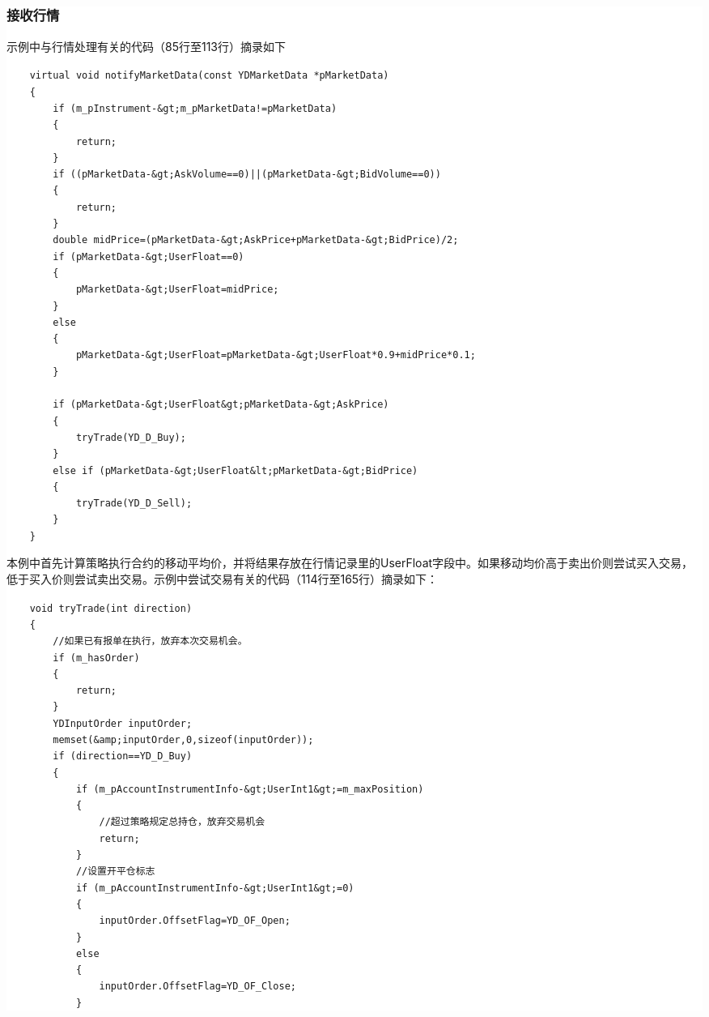 ### 接收行情


 示例中与行情处理有关的代码（85行至113行）摘录如下 


    	virtual void notifyMarketData(const YDMarketData *pMarketData)
    	{
    		if (m_pInstrument-&gt;m_pMarketData!=pMarketData)
    		{
    			return;
    		}
    		if ((pMarketData-&gt;AskVolume==0)||(pMarketData-&gt;BidVolume==0))
    		{
    			return;
    		}
    		double midPrice=(pMarketData-&gt;AskPrice+pMarketData-&gt;BidPrice)/2;
    		if (pMarketData-&gt;UserFloat==0)
    		{
    			pMarketData-&gt;UserFloat=midPrice;
    		}
    		else
    		{
    			pMarketData-&gt;UserFloat=pMarketData-&gt;UserFloat*0.9+midPrice*0.1;
    		}
    
    		if (pMarketData-&gt;UserFloat&gt;pMarketData-&gt;AskPrice)
    		{
    			tryTrade(YD_D_Buy);
    		}
    		else if (pMarketData-&gt;UserFloat&lt;pMarketData-&gt;BidPrice)
    		{
    			tryTrade(YD_D_Sell);
    		}
    	}



 本例中首先计算策略执行合约的移动平均价，并将结果存放在行情记录里的UserFloat字段中。如果移动均价高于卖出价则尝试买入交易，低于买入价则尝试卖出交易。示例中尝试交易有关的代码（114行至165行）摘录如下： 


    	void tryTrade(int direction)
    	{
    		//如果已有报单在执行，放弃本次交易机会。
    		if (m_hasOrder)
    		{
    			return;
    		}
    		YDInputOrder inputOrder;
    		memset(&amp;inputOrder,0,sizeof(inputOrder));
    		if (direction==YD_D_Buy)
    		{
    			if (m_pAccountInstrumentInfo-&gt;UserInt1&gt;=m_maxPosition)
    			{
    				//超过策略规定总持仓，放弃交易机会
    				return;
    			}
    			//设置开平仓标志
    			if (m_pAccountInstrumentInfo-&gt;UserInt1&gt;=0)
    			{
    				inputOrder.OffsetFlag=YD_OF_Open;
    			}
    			else
    			{
    				inputOrder.OffsetFlag=YD_OF_Close;
    			}
